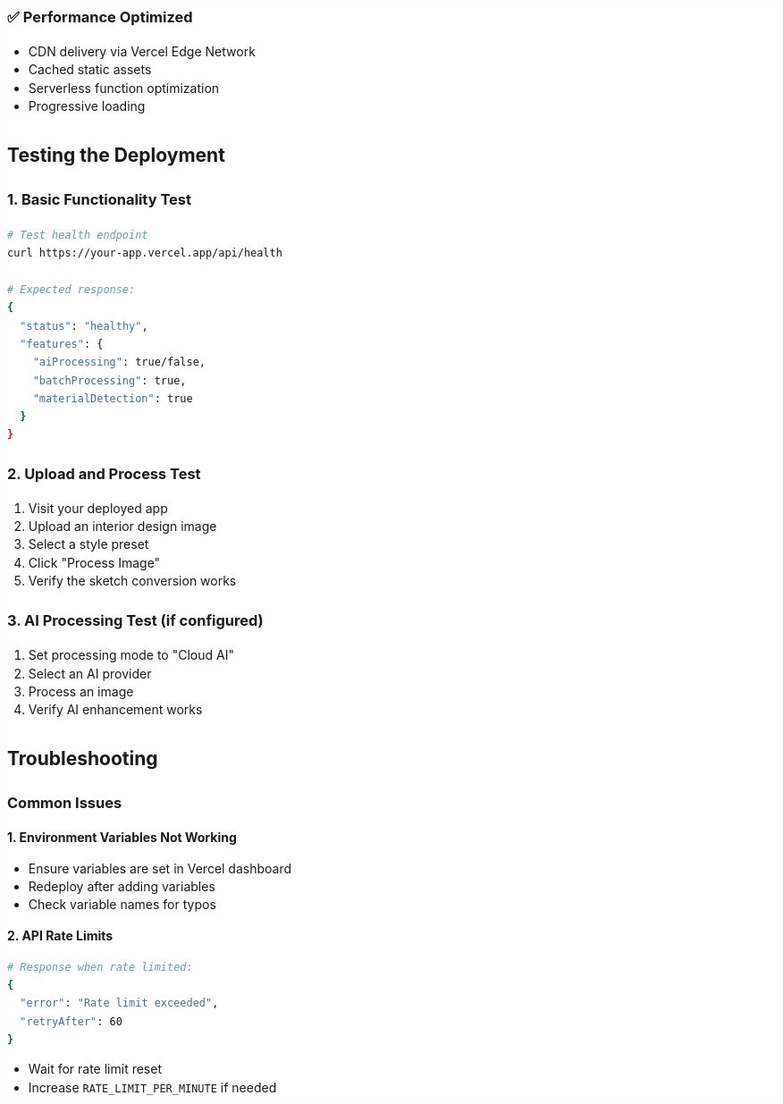 ### ✅ Performance Optimized
- CDN delivery via Vercel Edge Network
- Cached static assets
- Serverless function optimization
- Progressive loading

## Testing the Deployment

### 1. Basic Functionality Test
```bash
# Test health endpoint
curl https://your-app.vercel.app/api/health

# Expected response:
{
  "status": "healthy",
  "features": {
    "aiProcessing": true/false,
    "batchProcessing": true,
    "materialDetection": true
  }
}
```

### 2. Upload and Process Test
1. Visit your deployed app
2. Upload an interior design image
3. Select a style preset
4. Click "Process Image"
5. Verify the sketch conversion works

### 3. AI Processing Test (if configured)
1. Set processing mode to "Cloud AI"
2. Select an AI provider
3. Process an image
4. Verify AI enhancement works

## Troubleshooting

### Common Issues

**1. Environment Variables Not Working**
- Ensure variables are set in Vercel dashboard
- Redeploy after adding variables
- Check variable names for typos

**2. API Rate Limits**
```bash
# Response when rate limited:
{
  "error": "Rate limit exceeded",
  "retryAfter": 60
}
```
- Wait for rate limit reset
- Increase `RATE_LIMIT_PER_MINUTE` if needed
